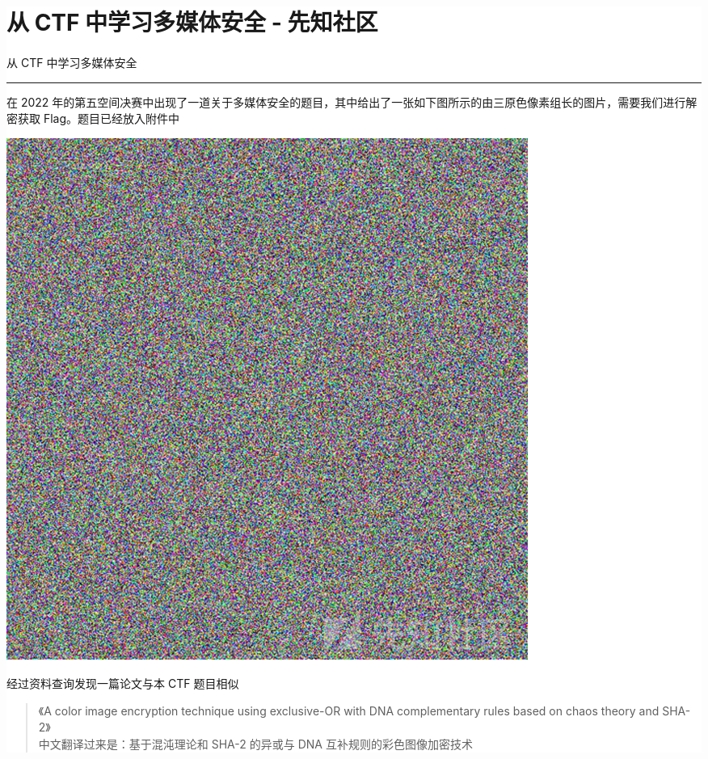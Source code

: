 

# 从 CTF 中学习多媒体安全 - 先知社区

从 CTF 中学习多媒体安全

- - -

在 2022 年的第五空间决赛中出现了一道关于多媒体安全的题目，其中给出了一张如下图所示的由三原色像素组长的图片，需要我们进行解密获取 Flag。题目已经放入附件中

[![](assets/1709530754-6dd8abe4b645b20a4545264ccb1c626f.png)](https://xzfile.aliyuncs.com/media/upload/picture/20240301135801-a9aa649e-d790-1.png)

经过资料查询发现一篇论文与本 CTF 题目相似

> 《A color image encryption technique using exclusive-OR with DNA complementary rules based on chaos theory and SHA-2》  
> 中文翻译过来是：基于混沌理论和 SHA-2 的异或与 DNA 互补规则的彩色图像加密技术
